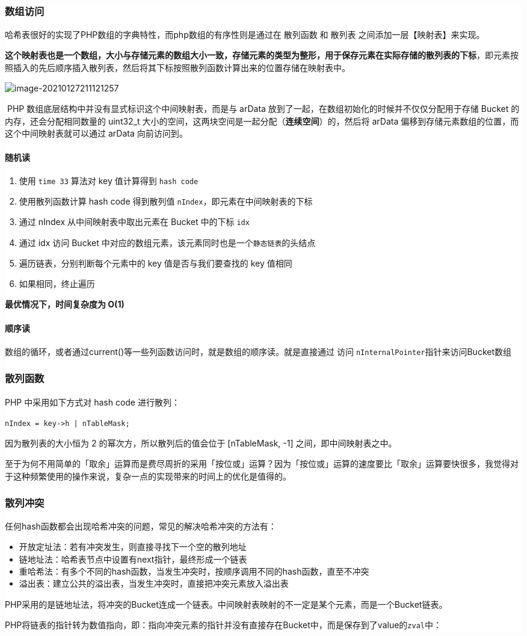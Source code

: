 ### 数组访问

哈希表很好的实现了PHP数组的字典特性，而php数组的有序性则是通过在 散列函数 和 散列表 之间添加一层【映射表】来实现。

**这个映射表也是一个数组，大小与存储元素的数组大小一致，存储元素的类型为整形，用于保存元素在实际存储的散列表的下标**，即元素按照插入的先后顺序插入散列表，然后将其下标按照散列函数计算出来的位置存储在映射表中。



![image-20210127211121257](https://gitee.com/Vanni/pic-bed/raw/master/img/image-20210127211121257.png)

​		PHP 数组底层结构中并没有显式标识这个中间映射表，而是与 arData 放到了一起，在数组初始化的时候并不仅仅分配用于存储 Bucket 的内存，还会分配相同数量的 uint32_t 大小的空间，这两块空间是一起分配（**连续空间**）的，然后将 arData 偏移到存储元素数组的位置，而这个中间映射表就可以通过 arData 向前访问到。

#### 随机读

1. 使用 `time 33` 算法对 key 值计算得到 `hash code`

2. 使用散列函数计算 hash code 得到散列值 `nIndex`，即元素在中间映射表的下标

3. 通过 nIndex 从中间映射表中取出元素在 Bucket 中的下标 `idx`

4. 通过 idx 访问 Bucket 中对应的数组元素，该元素同时也是一个`静态链表`的头结点

5. 遍历链表，分别判断每个元素中的 key 值是否与我们要查找的 key 值相同

6. 如果相同，终止遍历

**最优情况下，时间复杂度为 O(1)**

#### 顺序读

数组的循环，或者通过current()等一些列函数访问时，就是数组的顺序读。就是直接通过 访问 `nInternalPointer`指针来访问Bucket数组



### 散列函数

PHP 中采用如下方式对 hash code 进行散列：

```
nIndex = key->h | nTableMask;
```

因为散列表的大小恒为 2 的幂次方，所以散列后的值会位于 [nTableMask, -1] 之间，即中间映射表之中。

至于为何不用简单的「取余」运算而是费尽周折的采用「按位或」运算？因为「按位或」运算的速度要比「取余」运算要快很多，我觉得对于这种频繁使用的操作来说，复杂一点的实现带来的时间上的优化是值得的。

### 散列冲突

任何hash函数都会出现哈希冲突的问题，常见的解决哈希冲突的方法有：

- 开放定址法：若有冲突发生，则直接寻找下一个空的散列地址
- 链地址法：哈希表节点中设置有next指针，最终形成一个链表
- 重哈希法：有多个不同的hash函数，当发生冲突时，按顺序调用不同的hash函数，直至不冲突
- 溢出表：建立公共的溢出表，当发生冲突时，直接把冲突元素放入溢出表

PHP采用的是链地址法，将冲突的Bucket连成一个链表。中间映射表映射的不一定是某个元素，而是一个Bucket链表。

PHP将链表的指针转为数值指向，即：指向冲突元素的指针并没有直接存在Bucket中，而是保存到了value的`zval`中：
